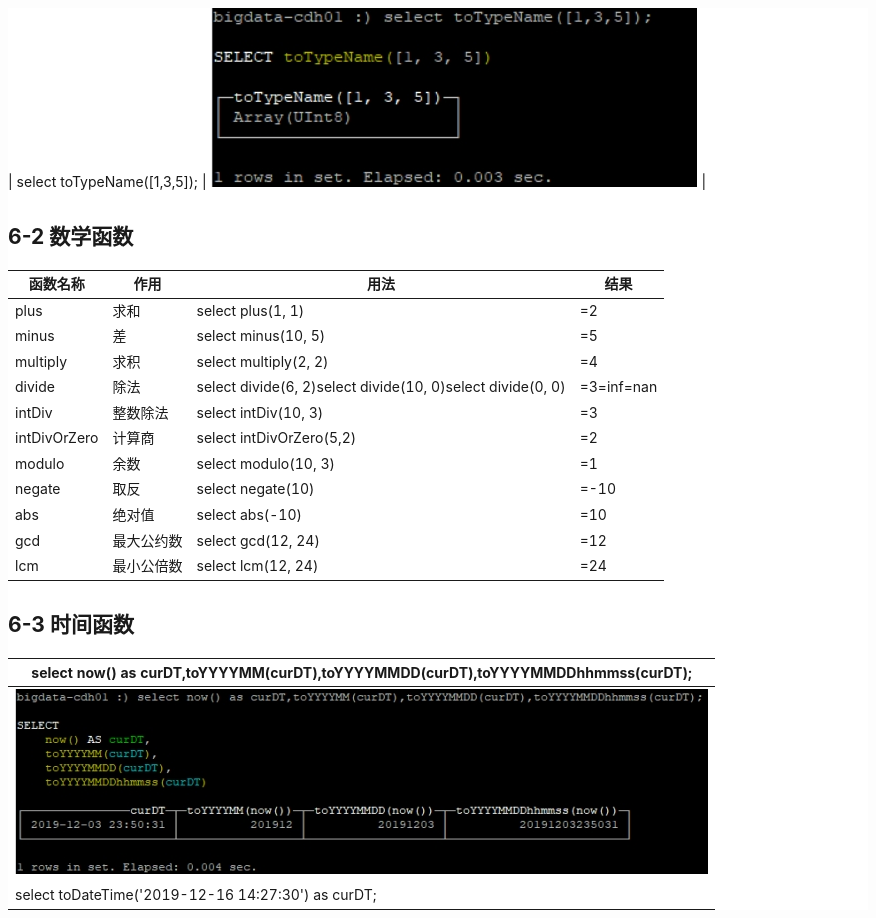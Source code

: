 | select toTypeName([1,3,5]);                                  | ![img](images/wps10-1626078819394-1626078995668.jpg) |

## 6-2 数学函数

| 函数名称     | 作用       | 用法                                                       | 结果       |
| ------------ | ---------- | ---------------------------------------------------------- | ---------- |
| plus         | 求和       | select plus(1, 1)                                          | =2         |
| minus        | 差         | select minus(10, 5)                                        | =5         |
| multiply     | 求积       | select multiply(2, 2)                                      | =4         |
| divide       | 除法       | select divide(6, 2)select divide(10, 0)select divide(0, 0) | =3=inf=nan |
| intDiv       | 整数除法   | select intDiv(10, 3)                                       | =3         |
| intDivOrZero | 计算商     | select intDivOrZero(5,2)                                   | =2         |
| modulo       | 余数       | select modulo(10, 3)                                       | =1         |
| negate       | 取反       | select negate(10)                                          | =-10       |
| abs          | 绝对值     | select abs(-10)                                            | =10        |
| gcd          | 最大公约数 | select gcd(12, 24)                                         | =12        |
| lcm          | 最小公倍数 | select lcm(12, 24)                                         | =24        |



## 6-3 时间函数

| select now() as curDT,toYYYYMM(curDT),toYYYYMMDD(curDT),toYYYYMMDDhhmmss(curDT); |
| ------------------------------------------------------------ |
| ![img](images/wps11-1626078974478.jpg)                       |
| select toDateTime('2019-12-16 14:27:30') as curDT;           |